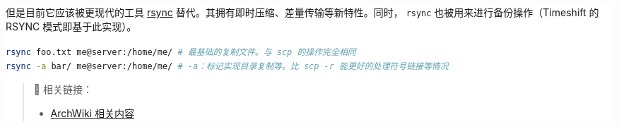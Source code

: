 但是目前它应该被更现代的工具 [rsync](https://rsync.samba.org/) 替代。其拥有即时压缩、差量传输等新特性。同时， `rsync` 也被用来进行备份操作（Timeshift 的 RSYNC 模式即基于此实现）。

```bash
rsync foo.txt me@server:/home/me/ # 最基础的复制文件。与 scp 的操作完全相同
rsync -a bar/ me@server:/home/me/ # -a：标记实现目录复制等。比 scp -r 能更好的处理符号链接等情况
```

> 🔗 相关链接：
>
> - [ArchWiki 相关内容](https://wiki.archlinux.org/index.php/Rsync#Full_system_backup)
